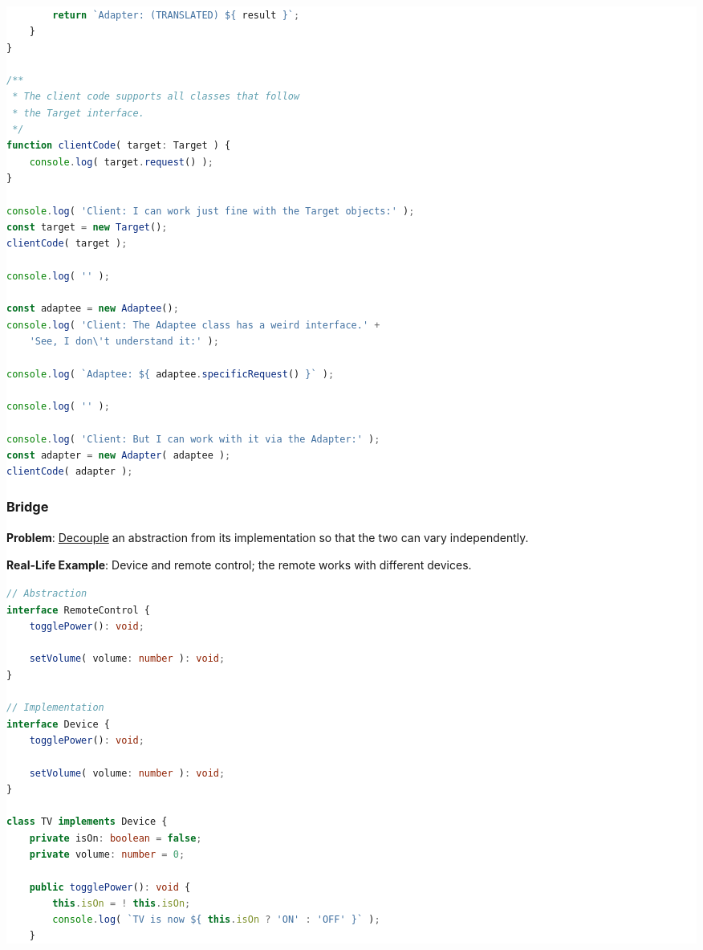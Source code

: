 ```typescript
        return `Adapter: (TRANSLATED) ${ result }`;
    }
}

/**
 * The client code supports all classes that follow 
 * the Target interface.
 */
function clientCode( target: Target ) {
    console.log( target.request() );
}

console.log( 'Client: I can work just fine with the Target objects:' );
const target = new Target();
clientCode( target );

console.log( '' );

const adaptee = new Adaptee();
console.log( 'Client: The Adaptee class has a weird interface.' +
    'See, I don\'t understand it:' );

console.log( `Adaptee: ${ adaptee.specificRequest() }` );

console.log( '' );

console.log( 'Client: But I can work with it via the Adapter:' );
const adapter = new Adapter( adaptee );
clientCode( adapter );
```



### Bridge

**Problem**: [Decouple](dictionary.md#decouple) an abstraction from its implementation so that the two can vary
independently.

**Real-Life Example**: Device and remote control; the remote works with different devices.

```typescript
// Abstraction
interface RemoteControl {
    togglePower(): void;

    setVolume( volume: number ): void;
}

// Implementation
interface Device {
    togglePower(): void;

    setVolume( volume: number ): void;
}

class TV implements Device {
    private isOn: boolean = false;
    private volume: number = 0;

    public togglePower(): void {
        this.isOn = ! this.isOn;
        console.log( `TV is now ${ this.isOn ? 'ON' : 'OFF' }` );
    }

```